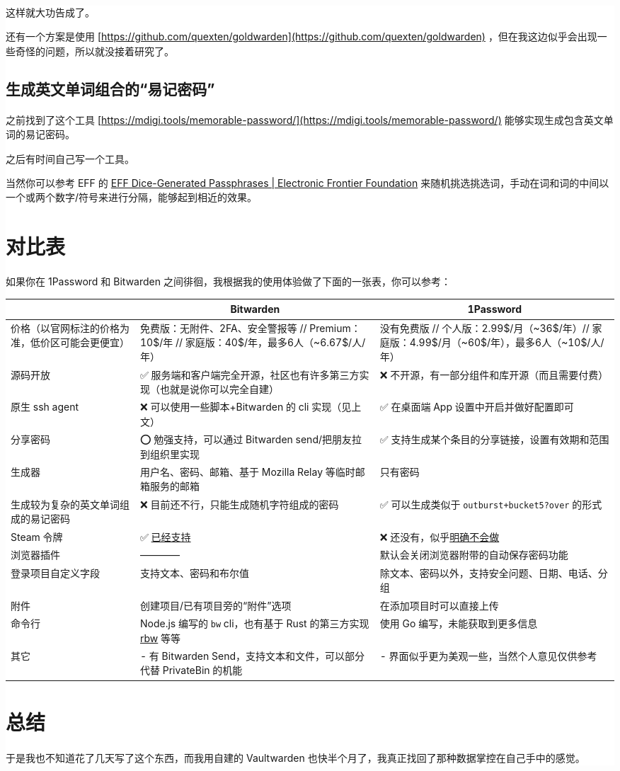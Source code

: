 
这样就大功告成了。


还有一个方案是使用 [https://github.com/quexten/goldwarden](https://github.com/quexten/goldwarden) ，但在我这边似乎会出现一些奇怪的问题，所以就没接着研究了。


## 生成英文单词组合的“易记密码”


之前找到了这个工具 [https://mdigi.tools/memorable-password/](https://mdigi.tools/memorable-password/) 能够实现生成包含英文单词的易记密码。


之后有时间自己写一个工具。


当然你可以参考 EFF 的 [EFF Dice-Generated Passphrases | Electronic Frontier Foundation](https://www.eff.org/dice) 来随机挑选挑选词，手动在词和词的中间以一个或两个数字/符号来进行分隔，能够起到相近的效果。


# 对比表


如果你在 1Password 和 Bitwarden 之间徘徊，我根据我的使用体验做了下面的一张表，你可以参考：


|                                                  | Bitwarden                                                    | 1Password                                                    |
| ------------------------------------------------ | ------------------------------------------------------------ | ------------------------------------------------------------ |
| 价格（以官网标注的价格为准，低价区可能会更便宜） | 免费版：无附件、2FA、安全警报等 // Premium：10\$/年 // 家庭版：40\$/年，最多6人（~6.67\$/人/年） | 没有免费版 // 个人版：2.99\$/月（~36\$/年）// 家庭版：4.99\$/月（~60\$/年），最多6人（~10\$/人/年） |
| 源码开放                                         | ✅ 服务端和客户端完全开源，社区也有许多第三方实现（也就是说你可以完全自建） | ❌ 不开源，有一部分组件和库开源（而且需要付费）               |
| 原生 ssh agent                                   | ❌ 可以使用一些脚本+Bitwarden 的 cli 实现（见上文）           | ✅ 在桌面端 App 设置中开启并做好配置即可                      |
| 分享密码                                         | ⭕ 勉强支持，可以通过 Bitwarden send/把朋友拉到组织里实现     | ✅ 支持生成某个条目的分享链接，设置有效期和范围               |
| 生成器                                           | 用户名、密码、邮箱、基于 Mozilla Relay 等临时邮箱服务的邮箱  | 只有密码                                                     |
| 生成较为复杂的英文单词组成的易记密码             | ❌ 目前还不行，只能生成随机字符组成的密码                     | ✅ 可以生成类似于 `outburst+bucket5?over` 的形式              |
| Steam 令牌                                       | ✅ [已经支持](https://community.bitwarden.com/t/question-about-steam-totp-codes/3513/14) | ❌ 还没有，似乎[明确不会做](https://1password.community/discussion/97919/steam-guard-support) |
| 浏览器插件                                       | ————                                                         | 默认会关闭浏览器附带的自动保存密码功能                       |
| 登录项目自定义字段                               | 支持文本、密码和布尔值                                       | 除文本、密码以外，支持安全问题、日期、电话、分组             |
| 附件                                             | 创建项目/已有项目旁的“附件”选项                              | 在添加项目时可以直接上传                                     |
| 命令行                                           | Node.js 编写的 `bw` cli，也有基于 Rust 的第三方实现 [rbw](https://github.com/doy/rbw) 等等 | 使用 Go 编写，未能获取到更多信息                             |
| 其它                                             | - 有 Bitwarden Send，支持文本和文件，可以部分代替 PrivateBin 的机能 | - 界面似乎更为美观一些，当然个人意见仅供参考                 |


# 总结


于是我也不知道花了几天写了这个东西，而我用自建的 Vaultwarden 也快半个月了，我真正找回了那种数据掌控在自己手中的感觉。
